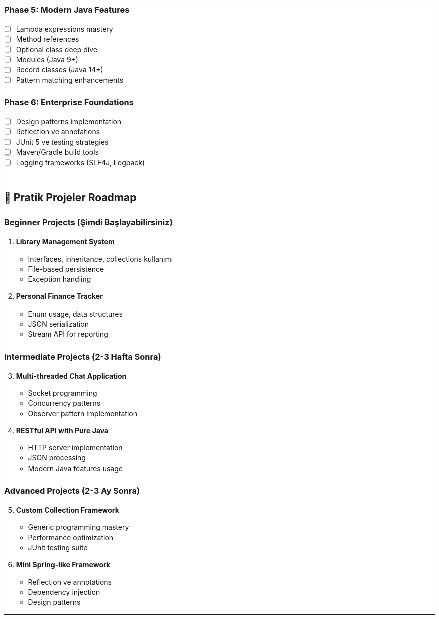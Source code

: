 ### Phase 5: Modern Java Features
- [ ] Lambda expressions mastery
- [ ] Method references
- [ ] Optional class deep dive
- [ ] Modules (Java 9+)
- [ ] Record classes (Java 14+)
- [ ] Pattern matching enhancements

### Phase 6: Enterprise Foundations
- [ ] Design patterns implementation
- [ ] Reflection ve annotations
- [ ] JUnit 5 ve testing strategies
- [ ] Maven/Gradle build tools
- [ ] Logging frameworks (SLF4J, Logback)

---

## 💼 Pratik Projeler Roadmap

### Beginner Projects (Şimdi Başlayabilirsiniz)
1. **Library Management System**
   - Interfaces, inheritance, collections kullanımı
   - File-based persistence
   - Exception handling

2. **Personal Finance Tracker**
   - Enum usage, data structures
   - JSON serialization
   - Stream API for reporting

### Intermediate Projects (2-3 Hafta Sonra)
3. **Multi-threaded Chat Application**
   - Socket programming
   - Concurrency patterns
   - Observer pattern implementation

4. **RESTful API with Pure Java**
   - HTTP server implementation
   - JSON processing
   - Modern Java features usage

### Advanced Projects (2-3 Ay Sonra)
5. **Custom Collection Framework**
   - Generic programming mastery
   - Performance optimization
   - JUnit testing suite

6. **Mini Spring-like Framework**
   - Reflection ve annotations
   - Dependency injection
   - Design patterns

---